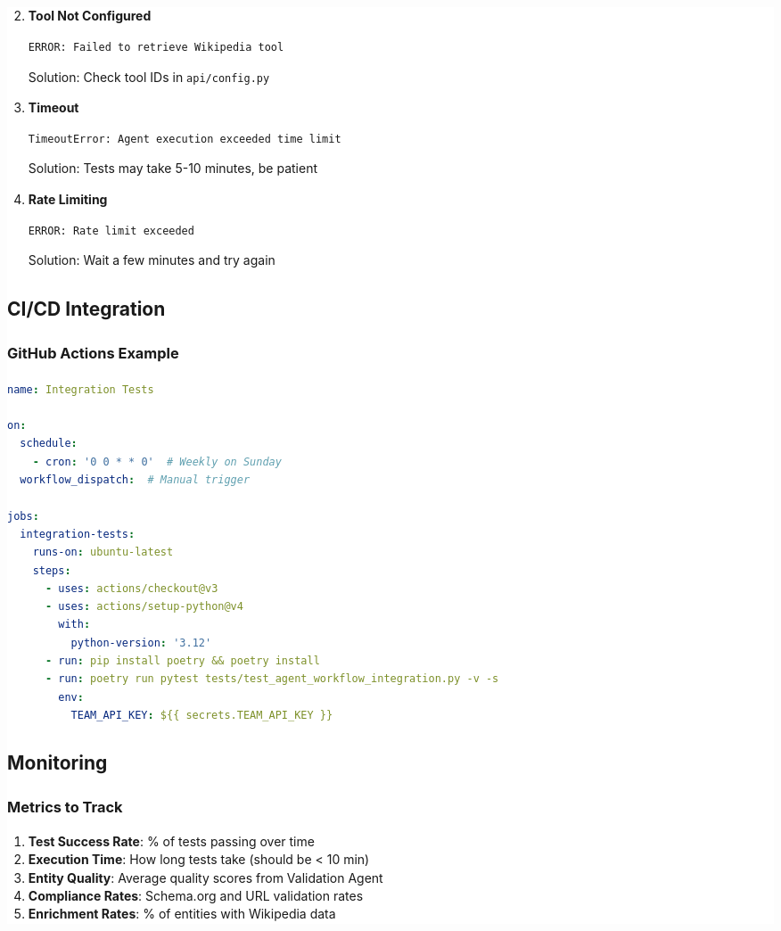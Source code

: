 2. **Tool Not Configured**
   ```
   ERROR: Failed to retrieve Wikipedia tool
   ```
   Solution: Check tool IDs in `api/config.py`

3. **Timeout**
   ```
   TimeoutError: Agent execution exceeded time limit
   ```
   Solution: Tests may take 5-10 minutes, be patient

4. **Rate Limiting**
   ```
   ERROR: Rate limit exceeded
   ```
   Solution: Wait a few minutes and try again

## CI/CD Integration

### GitHub Actions Example

```yaml
name: Integration Tests

on:
  schedule:
    - cron: '0 0 * * 0'  # Weekly on Sunday
  workflow_dispatch:  # Manual trigger

jobs:
  integration-tests:
    runs-on: ubuntu-latest
    steps:
      - uses: actions/checkout@v3
      - uses: actions/setup-python@v4
        with:
          python-version: '3.12'
      - run: pip install poetry && poetry install
      - run: poetry run pytest tests/test_agent_workflow_integration.py -v -s
        env:
          TEAM_API_KEY: ${{ secrets.TEAM_API_KEY }}
```

## Monitoring

### Metrics to Track

1. **Test Success Rate**: % of tests passing over time
2. **Execution Time**: How long tests take (should be < 10 min)
3. **Entity Quality**: Average quality scores from Validation Agent
4. **Compliance Rates**: Schema.org and URL validation rates
5. **Enrichment Rates**: % of entities with Wikipedia data
